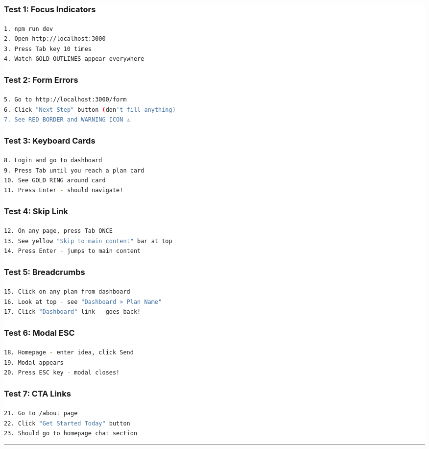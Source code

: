 ### Test 1: Focus Indicators
```bash
1. npm run dev
2. Open http://localhost:3000
3. Press Tab key 10 times
4. Watch GOLD OUTLINES appear everywhere
```

### Test 2: Form Errors
```bash
5. Go to http://localhost:3000/form
6. Click "Next Step" button (don't fill anything)
7. See RED BORDER and WARNING ICON ⚠️
```

### Test 3: Keyboard Cards
```bash
8. Login and go to dashboard
9. Press Tab until you reach a plan card
10. See GOLD RING around card
11. Press Enter - should navigate!
```

### Test 4: Skip Link
```bash
12. On any page, press Tab ONCE
13. See yellow "Skip to main content" bar at top
14. Press Enter - jumps to main content
```

### Test 5: Breadcrumbs
```bash
15. Click on any plan from dashboard
16. Look at top - see "Dashboard > Plan Name"
17. Click "Dashboard" link - goes back!
```

### Test 6: Modal ESC
```bash
18. Homepage - enter idea, click Send
19. Modal appears
20. Press ESC key - modal closes!
```

### Test 7: CTA Links
```bash
21. Go to /about page
22. Click "Get Started Today" button
23. Should go to homepage chat section
```

---
